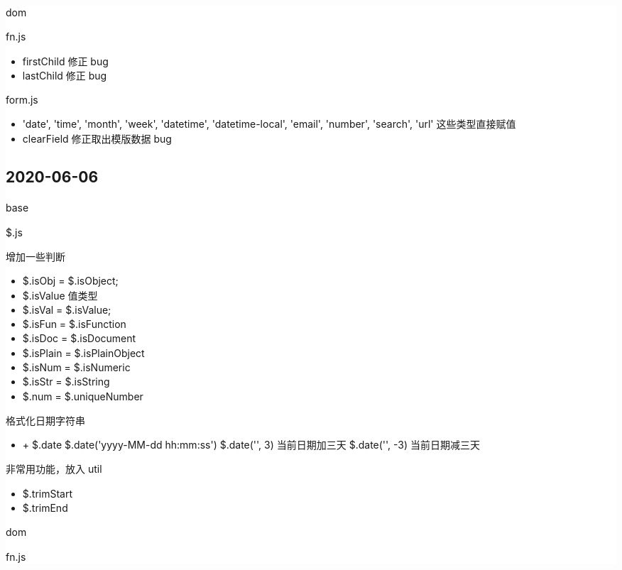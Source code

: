 dom

fn.js

- firstChild 修正 bug
- lastChild 修正 bug

form.js

- 'date',
  'time',
  'month',
  'week',
  'datetime',
  'datetime-local',
  'email',
  'number',
  'search',
  'url'
  这些类型直接赋值
- clearField
  修正取出模版数据 bug

## 2020-06-06

base

\$.js

增加一些判断

- $.isObj = $.isObject;
- \$.isValue 值类型
- $.isVal = $.isValue;
- $.isFun = $.isFunction
- $.isDoc = $.isDocument
- $.isPlain = $.isPlainObject
- $.isNum = $.isNumeric
- $.isStr = $.isString
- $.num = $.uniqueNumber

格式化日期字符串

- \+ $.date
  $.date('yyyy-MM-dd hh:mm:ss')
  $.date('', 3) 当前日期加三天
  $.date('', -3) 当前日期减三天

非常用功能，放入 util

- \$.trimStart
- \$.trimEnd

dom

fn.js
